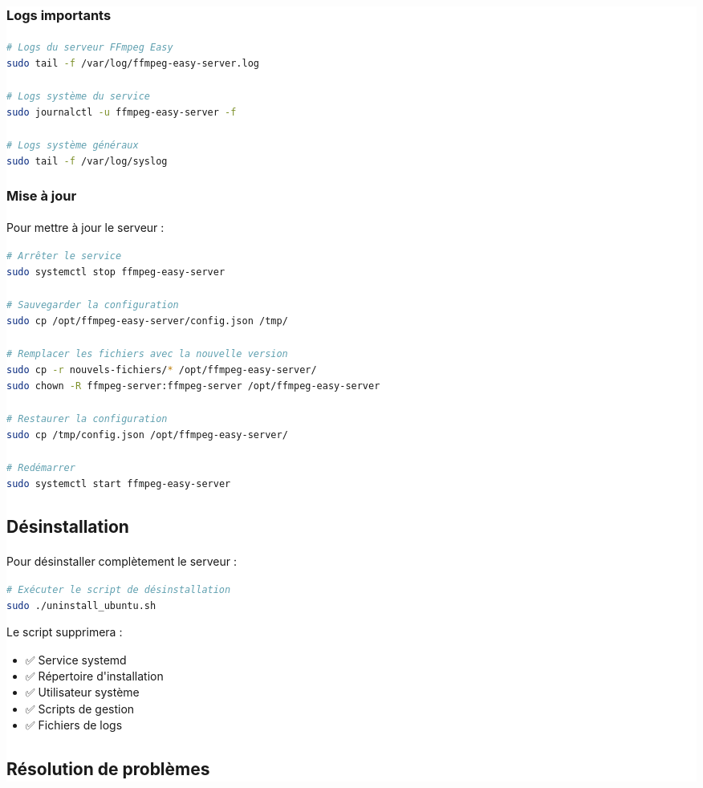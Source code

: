 ### Logs importants

```bash
# Logs du serveur FFmpeg Easy
sudo tail -f /var/log/ffmpeg-easy-server.log

# Logs système du service
sudo journalctl -u ffmpeg-easy-server -f

# Logs système généraux
sudo tail -f /var/log/syslog
```

### Mise à jour

Pour mettre à jour le serveur :

```bash
# Arrêter le service
sudo systemctl stop ffmpeg-easy-server

# Sauvegarder la configuration
sudo cp /opt/ffmpeg-easy-server/config.json /tmp/

# Remplacer les fichiers avec la nouvelle version
sudo cp -r nouvels-fichiers/* /opt/ffmpeg-easy-server/
sudo chown -R ffmpeg-server:ffmpeg-server /opt/ffmpeg-easy-server

# Restaurer la configuration
sudo cp /tmp/config.json /opt/ffmpeg-easy-server/

# Redémarrer
sudo systemctl start ffmpeg-easy-server
```

## Désinstallation

Pour désinstaller complètement le serveur :

```bash
# Exécuter le script de désinstallation
sudo ./uninstall_ubuntu.sh
```

Le script supprimera :
- ✅ Service systemd
- ✅ Répertoire d'installation
- ✅ Utilisateur système
- ✅ Scripts de gestion
- ✅ Fichiers de logs

## Résolution de problèmes
